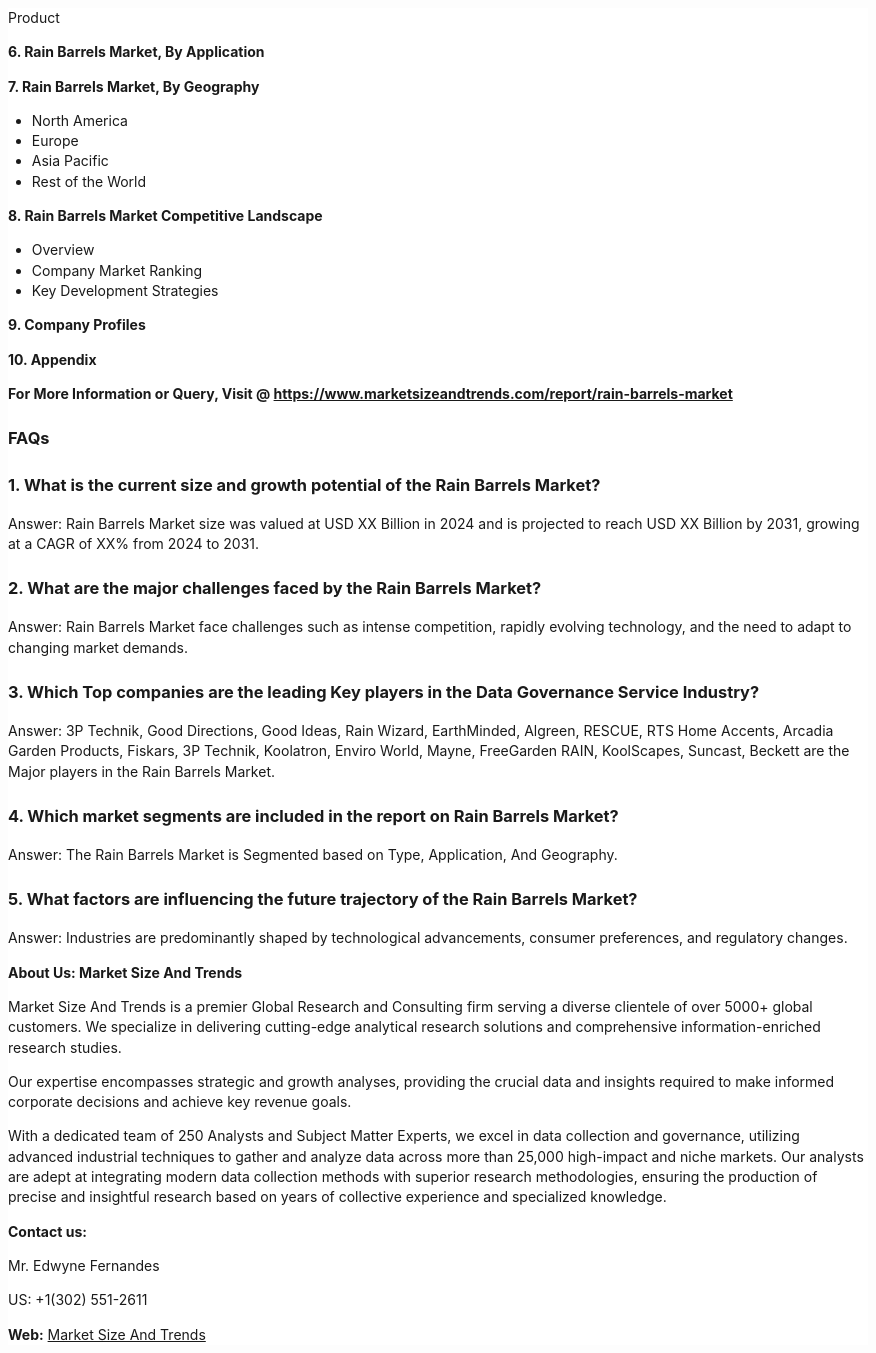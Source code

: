 Product</span></strong></p></div><div class="" data-test-id=""><p><strong><span class="">6. Rain Barrels Market, By Application</span></strong></p></div><div class="" data-test-id=""><p><strong><span class="">7. Rain Barrels Market, By Geography</span></strong></p></div><div class="" data-test-id=""><ul><li><span class="">North America</span></li><li><span class="">Europe</span></li><li><span class="">Asia Pacific</span></li><li><span class="">Rest of the World</span></li></ul></div><div class="" data-test-id=""><p><strong><span class="">8. Rain Barrels Market Competitive Landscape</span></strong></p></div><div class="" data-test-id=""><ul><li><span class="">Overview</span></li><li><span class="">Company Market Ranking</span></li><li><span class="">Key Development Strategies</span></li></ul></div><div class="" data-test-id=""><p><strong><span class="">9. Company Profiles</span></strong></p></div><div class="" data-test-id=""><p><strong><span class="">10. Appendix</span></strong></p></div><div class="" data-test-id=""><p><strong><span class="">For More Information or Query, Visit @ <a href="https://www.marketsizeandtrends.com/report/rain-barrels-market" target="_blank">https://www.marketsizeandtrends.com/report/rain-barrels-market</a></span></strong></p></div><div class="" data-test-id=""><div class="article-main__content" data-test-id="publishing-text-block"><h3><strong><span class="">FAQs</span></strong></h3></div><div class="article-main__content" data-test-id="publishing-text-block"><h3><span class="">1. What is the current size and growth potential of the Rain Barrels Market?</span></h3></div><div class="article-main__content" data-test-id="publishing-text-block"><p><span class="font-[700]">Answer</span><span class="">: Rain Barrels Market size was valued at USD XX Billion in 2024 and is projected to reach USD XX Billion by 2031, growing at a CAGR of XX% from 2024 to 2031.</span></p></div><div class="article-main__content" data-test-id="publishing-text-block"><h3><span class="">2. What are the major challenges faced by the Rain Barrels Market?</span></h3></div><div class="article-main__content" data-test-id="publishing-text-block"><p><span class="font-[700]">Answer</span><span class="">: Rain Barrels Market face challenges such as intense competition, rapidly evolving technology, and the need to adapt to changing market demands.</span></p></div><div class="article-main__content" data-test-id="publishing-text-block"><h3><span class="">3. Which Top companies are the leading Key players in the Data Governance Service Industry?</span></h3></div><div class="article-main__content" data-test-id="publishing-text-block"><p><span class="font-[700]">Answer</span><span class="">: 3P Technik, Good Directions, Good Ideas, Rain Wizard, EarthMinded, Algreen, RESCUE, RTS Home Accents, Arcadia Garden Products, Fiskars, 3P Technik, Koolatron, Enviro World, Mayne, FreeGarden RAIN, KoolScapes, Suncast, Beckett are the Major players in the Rain Barrels Market.</span></p></div><div class="article-main__content" data-test-id="publishing-text-block"><h3><span class="">4. Which market segments are included in the report on Rain Barrels Market?</span></h3></div><div class="article-main__content" data-test-id="publishing-text-block"><p><span class="font-[700]">Answer</span><span class="">: The Rain Barrels Market is Segmented based on Type, Application, And Geography.</span></p></div><div class="article-main__content" data-test-id="publishing-text-block"><h3><span class="">5. What factors are influencing the future trajectory of the Rain Barrels Market?</span></h3></div><div class="article-main__content" data-test-id="publishing-text-block"><p><span class="font-[700]">Answer:</span><span class="">&nbsp;Industries are predominantly shaped by technological advancements, consumer preferences, and regulatory changes.</span></p></div><p><strong><span class="">About Us: Market Size And Trends</span></strong></p></div><div class="" data-test-id=""><p><span class="">Market Size And Trends is a premier Global Research and Consulting firm serving a diverse clientele of over 5000+ global customers. We specialize in delivering cutting-edge analytical research solutions and comprehensive information-enriched research studies.</span></p></div><div class="" data-test-id=""><p><span class="">Our expertise encompasses strategic and growth analyses, providing the crucial data and insights required to make informed corporate decisions and achieve key revenue goals.</span></p></div><div class="" data-test-id=""><p><span class="">With a dedicated team of 250 Analysts and Subject Matter Experts, we excel in data collection and governance, utilizing advanced industrial techniques to gather and analyze data across more than 25,000 high-impact and niche markets. Our analysts are adept at integrating modern data collection methods with superior research methodologies, ensuring the production of precise and insightful research based on years of collective experience and specialized knowledge.</span></p></div><div class="" data-test-id=""><p><strong><span class="">Contact us:</span></strong></p></div><div class="" data-test-id=""><p><span class="">Mr. Edwyne Fernandes</span></p></div><div class="" data-test-id=""><p><span class="">US: +1(302) 551-2611<br /></span></p><p><span class=""><strong>Web:</strong> <a href="https://www.marketsizeandtrends.com/" target="_blank">Market Size And Trends</a></span></p></div>
